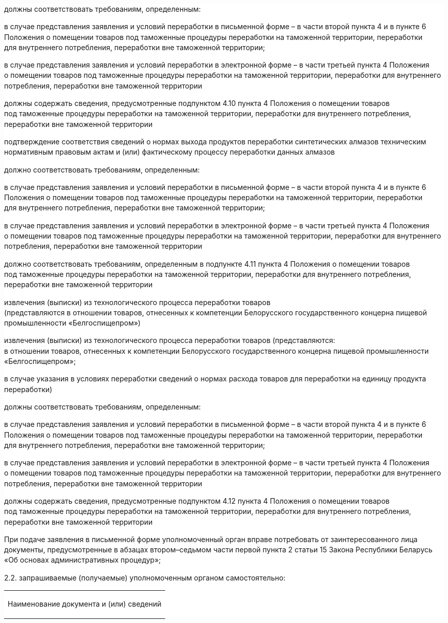 <td>
<p>должны соответствовать требованиям, определенным:</p>
<p>в случае представления заявления и условий переработки в письменной форме – в части второй пункта 4 и в пункте 6 Положения о помещении товаров под таможенные процедуры переработки на таможенной территории, переработки для внутреннего потребления, переработки вне таможенной территории;</p>
<p>в случае представления заявления и условий переработки в электронной форме – в части третьей пункта 4 Положения о помещении товаров под таможенные процедуры переработки на таможенной территории, переработки для внутреннего потребления, переработки вне таможенной территории</p>
<p>должны содержать сведения, предусмотренные подпунктом 4.10 пункта 4 Положения о помещении товаров под таможенные процедуры переработки на таможенной территории, переработки для внутреннего потребления, переработки вне таможенной территории</p>
</td>
</tr>
<tr>
<td><p>подтверждение соответствия сведений о нормах выхода продуктов переработки синтетических алмазов техническим нормативным правовым актам и (или) фактическому процессу переработки данных алмазов </p></td>
<td>
<p>должно соответствовать требованиям, определенным:</p>
<p>в случае представления заявления и условий переработки в письменной форме – в части второй пункта 4 и в пункте 6 Положения о помещении товаров под таможенные процедуры переработки на таможенной территории, переработки для внутреннего потребления, переработки вне таможенной территории;</p>
<p>в случае представления заявления и условий переработки в электронной форме – в части третьей пункта 4 Положения о помещении товаров под таможенные процедуры переработки на таможенной территории, переработки для внутреннего потребления, переработки вне таможенной территории</p>
<p>должно соответствовать требованиям, определенным в подпункте 4.11 пункта 4 Положения о помещении товаров под таможенные процедуры переработки на таможенной территории, переработки для внутреннего потребления, переработки вне таможенной территории</p>
</td>
</tr>
<tr>
<td>
<p>извлечения (выписки) из технологического процесса переработки товаров<br>(представляются в отношении товаров, отнесенных к компетенции Белорусского государственного концерна пищевой промышленности «Белгоспищепром»)</p>
<p>извлечения (выписки) из технологического процесса переработки товаров (представляются:<br>в отношении товаров, отнесенных к компетенции Белорусского государственного концерна пищевой промышленности «Белгоспищепром»;</p>
<p>в случае указания в условиях переработки сведений о нормах расхода товаров для переработки на единицу продукта переработки)</p>
</td>
<td>
<p>должны соответствовать требованиям, определенным:</p>
<p>в случае представления заявления и условий переработки в письменной форме – в части второй пункта 4 и в пункте 6 Положения о помещении товаров под таможенные процедуры переработки на таможенной территории, переработки для внутреннего потребления, переработки вне таможенной территории;</p>
<p>в случае представления заявления и условий переработки в электронной форме – в части третьей пункта 4 Положения о помещении товаров под таможенные процедуры переработки на таможенной территории, переработки для внутреннего потребления, переработки вне таможенной территории</p>
<p>должны содержать сведения, предусмотренные подпунктом 4.12 пункта 4 Положения о помещении товаров под таможенные процедуры переработки на таможенной территории, переработки для внутреннего потребления, переработки вне таможенной территории</p>
</td>
</tr>
</table>
<p></p>
<p>При подаче заявления в письменной форме уполномоченный орган вправе потребовать от заинтересованного лица документы, предусмотренные в абзацах втором–седьмом части первой пункта 2 статьи 15 Закона Республики Беларусь «Об основах административных процедур»;</p>
<p>2.2. запрашиваемые (получаемые) уполномоченным органом самостоятельно:</p>
<p></p>
<table>
<tr>
<td><p>Наименование документа и (или) сведений</p></td>